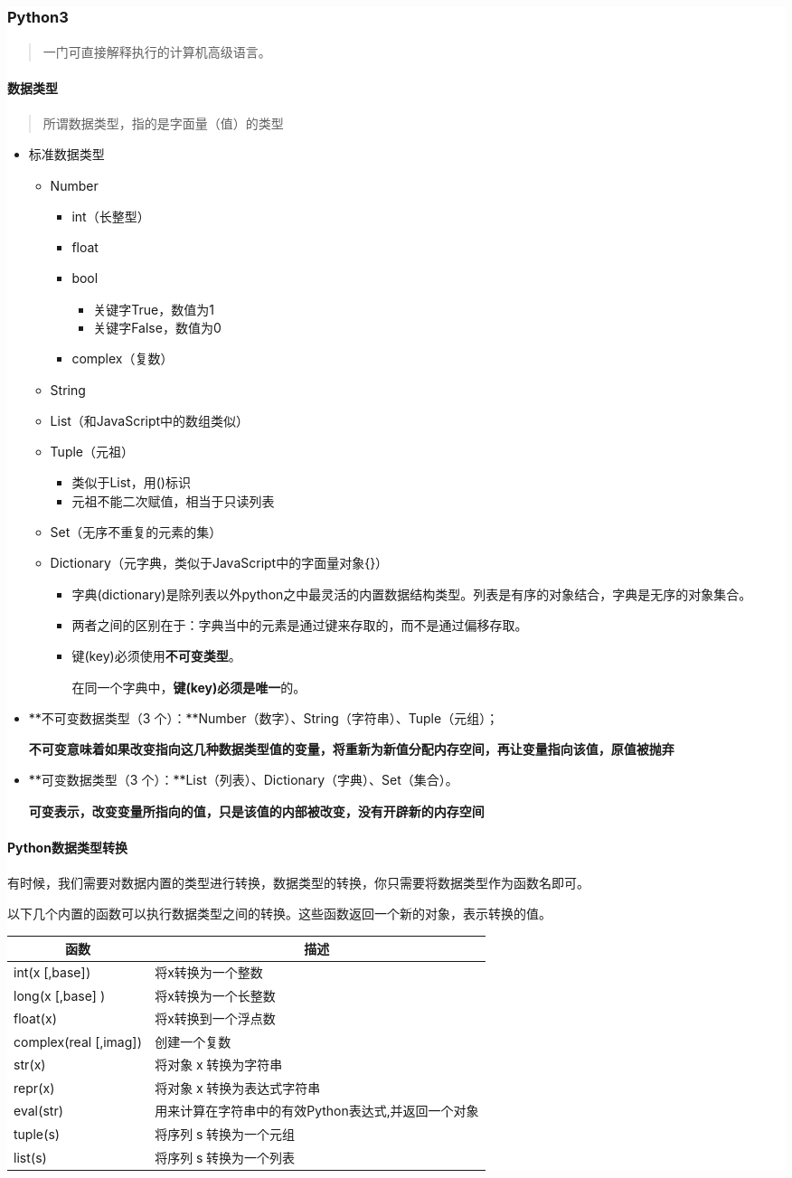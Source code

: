 ### Python3

> 一门可直接解释执行的计算机高级语言。

#### 数据类型

> 所谓数据类型，指的是字面量（值）的类型

+ 标准数据类型

  + Number

    + int（长整型）
    + float
    + bool
      + 关键字True，数值为1
      + 关键字False，数值为0

    + complex（复数）

  + String

  + List（和JavaScript中的数组类似）

  + Tuple（元祖）

    + 类似于List，用()标识
    + 元祖不能二次赋值，相当于只读列表

  + Set（无序不重复的元素的集）

  + Dictionary（元字典，类似于JavaScript中的字面量对象{}）

    + 字典(dictionary)是除列表以外python之中最灵活的内置数据结构类型。列表是有序的对象结合，字典是无序的对象集合。

    + 两者之间的区别在于：字典当中的元素是通过键来存取的，而不是通过偏移存取。

    + 键(key)必须使用**不可变类型**。

      在同一个字典中，**键(key)必须是唯一**的。

- **不可变数据类型（3 个）：**Number（数字）、String（字符串）、Tuple（元组）；

  **不可变意味着如果改变指向这几种数据类型值的变量，将重新为新值分配内存空间，再让变量指向该值，原值被抛弃**

- **可变数据类型（3 个）：**List（列表）、Dictionary（字典）、Set（集合）。

  **可变表示，改变变量所指向的值，只是该值的内部被改变，没有开辟新的内存空间**

#### Python数据类型转换

有时候，我们需要对数据内置的类型进行转换，数据类型的转换，你只需要将数据类型作为函数名即可。

以下几个内置的函数可以执行数据类型之间的转换。这些函数返回一个新的对象，表示转换的值。

| 函数                  | 描述                                                |
| --------------------- | --------------------------------------------------- |
| int(x [,base])        | 将x转换为一个整数                                   |
| long(x [,base] )      | 将x转换为一个长整数                                 |
| float(x)              | 将x转换到一个浮点数                                 |
| complex(real [,imag]) | 创建一个复数                                        |
| str(x)                | 将对象 x 转换为字符串                               |
| repr(x)               | 将对象 x 转换为表达式字符串                         |
| eval(str)             | 用来计算在字符串中的有效Python表达式,并返回一个对象 |
| tuple(s)              | 将序列 s 转换为一个元组                             |
| list(s)               | 将序列 s 转换为一个列表                             |